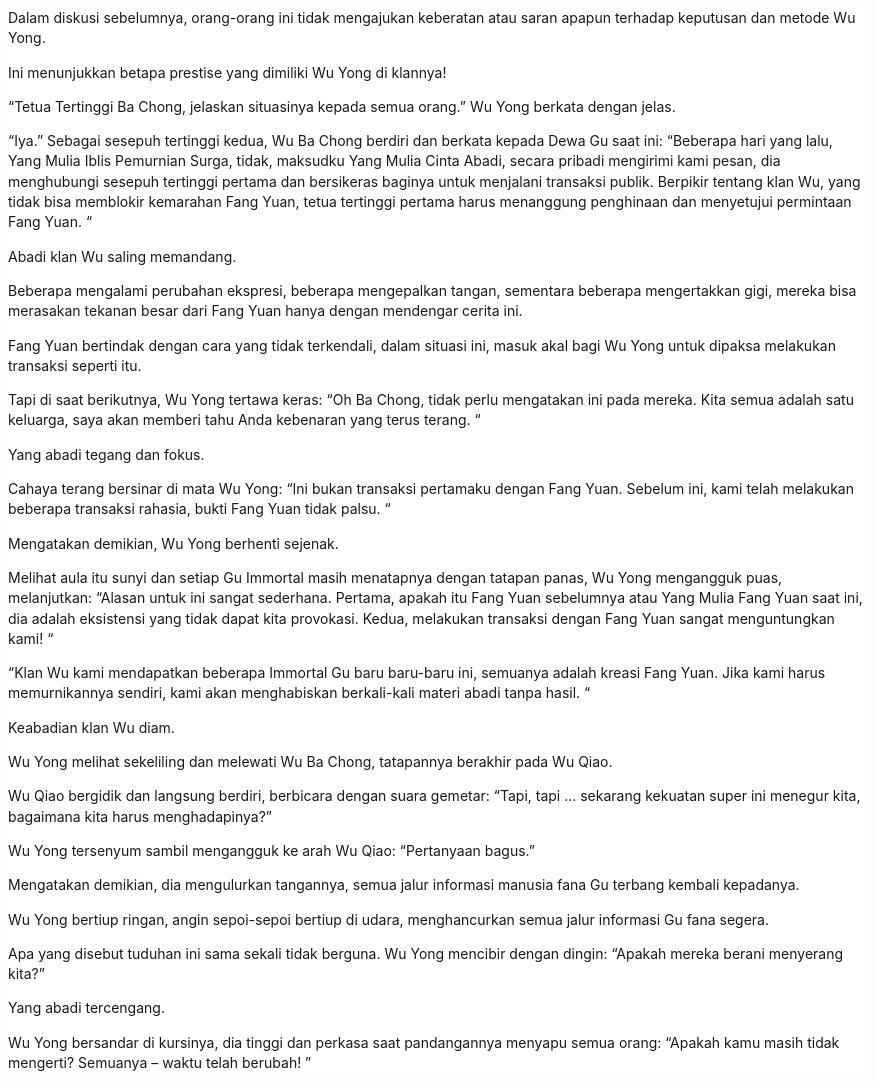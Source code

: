 Dalam diskusi sebelumnya, orang-orang ini tidak mengajukan keberatan atau saran apapun terhadap keputusan dan metode Wu Yong.

Ini menunjukkan betapa prestise yang dimiliki Wu Yong di klannya!

“Tetua Tertinggi Ba Chong, jelaskan situasinya kepada semua orang.” Wu Yong berkata dengan jelas.

“Iya.” Sebagai sesepuh tertinggi kedua, Wu Ba Chong berdiri dan berkata kepada Dewa Gu saat ini: “Beberapa hari yang lalu, Yang Mulia Iblis Pemurnian Surga, tidak, maksudku Yang Mulia Cinta Abadi, secara pribadi mengirimi kami pesan, dia menghubungi sesepuh tertinggi pertama dan bersikeras baginya untuk menjalani transaksi publik. Berpikir tentang klan Wu, yang tidak bisa memblokir kemarahan Fang Yuan, tetua tertinggi pertama harus menanggung penghinaan dan menyetujui permintaan Fang Yuan. “

Abadi klan Wu saling memandang.

Beberapa mengalami perubahan ekspresi, beberapa mengepalkan tangan, sementara beberapa mengertakkan gigi, mereka bisa merasakan tekanan besar dari Fang Yuan hanya dengan mendengar cerita ini.

Fang Yuan bertindak dengan cara yang tidak terkendali, dalam situasi ini, masuk akal bagi Wu Yong untuk dipaksa melakukan transaksi seperti itu.

Tapi di saat berikutnya, Wu Yong tertawa keras: “Oh Ba Chong, tidak perlu mengatakan ini pada mereka. Kita semua adalah satu keluarga, saya akan memberi tahu Anda kebenaran yang terus terang. “

Yang abadi tegang dan fokus.

Cahaya terang bersinar di mata Wu Yong: “Ini bukan transaksi pertamaku dengan Fang Yuan. Sebelum ini, kami telah melakukan beberapa transaksi rahasia, bukti Fang Yuan tidak palsu. “

Mengatakan demikian, Wu Yong berhenti sejenak.

Melihat aula itu sunyi dan setiap Gu Immortal masih menatapnya dengan tatapan panas, Wu Yong mengangguk puas, melanjutkan: “Alasan untuk ini sangat sederhana. Pertama, apakah itu Fang Yuan sebelumnya atau Yang Mulia Fang Yuan saat ini, dia adalah eksistensi yang tidak dapat kita provokasi. Kedua, melakukan transaksi dengan Fang Yuan sangat menguntungkan kami! “

“Klan Wu kami mendapatkan beberapa Immortal Gu baru baru-baru ini, semuanya adalah kreasi Fang Yuan. Jika kami harus memurnikannya sendiri, kami akan menghabiskan berkali-kali materi abadi tanpa hasil. “

Keabadian klan Wu diam.

Wu Yong melihat sekeliling dan melewati Wu Ba Chong, tatapannya berakhir pada Wu Qiao.

Wu Qiao bergidik dan langsung berdiri, berbicara dengan suara gemetar: “Tapi, tapi … sekarang kekuatan super ini menegur kita, bagaimana kita harus menghadapinya?”

Wu Yong tersenyum sambil mengangguk ke arah Wu Qiao: “Pertanyaan bagus.”

Mengatakan demikian, dia mengulurkan tangannya, semua jalur informasi manusia fana Gu terbang kembali kepadanya.

Wu Yong bertiup ringan, angin sepoi-sepoi bertiup di udara, menghancurkan semua jalur informasi Gu fana segera.

Apa yang disebut tuduhan ini sama sekali tidak berguna. Wu Yong mencibir dengan dingin: “Apakah mereka berani menyerang kita?”

Yang abadi tercengang.

Wu Yong bersandar di kursinya, dia tinggi dan perkasa saat pandangannya menyapu semua orang: “Apakah kamu masih tidak mengerti? Semuanya – waktu telah berubah! ”
